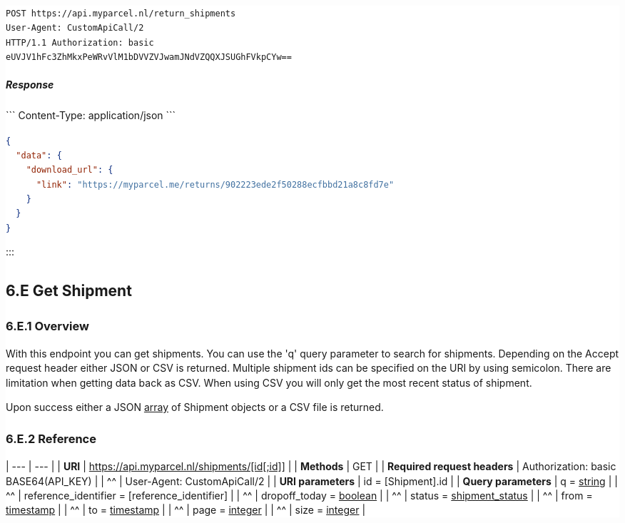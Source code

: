 ```
POST https://api.myparcel.nl/return_shipments
User-Agent: CustomApiCall/2
HTTP/1.1 Authorization: basic
eUVJV1hFc3ZhMkxPeWRvVlM1bDVVZVJwamJNdVZQQXJSUGhFVkpCYw==
```

##### Response

<Http code="200" />
```
Content-Type: application/json
```

```json
{
  "data": {
    "download_url": {
      "link": "https://myparcel.me/returns/902223ede2f50288ecfbbd21a8c8fd7e"
    }
  }
}
```

:::

## 6.E Get Shipment

### 6.E.1 Overview

With this endpoint you can get shipments. You can use the 'q' query parameter to
search for shipments. Depending on the Accept request header either JSON or CSV
is returned. Multiple shipment ids can be specified on the URI by using
semicolon. There are limitation when getting data back as CSV. When using CSV
you will only get the most recent status of shipment.

Upon success either a JSON [array]
of <ApiLink to="7_A">Shipment</ApiLink>
objects or a CSV
file is returned.

### 6.E.2 Reference

| --- | --- |
| **URI** | https://api.myparcel.nl/shipments/[id[;id]] |
| **Methods** | GET |
| **Required request headers** | Authorization: basic BASE64(API_KEY) |
| ^^ | User-Agent: CustomApiCall/2 |
| **URI parameters** | id = [Shipment].id |
| **Query parameters** | q = [string] |
| ^^ | reference_identifier = [reference_identifier] |
| ^^ | dropoff_today = [boolean] |
| ^^ | status = [shipment_status] |
| ^^ | from = [timestamp] |
| ^^ | to = [timestamp] |
| ^^ | page = [integer] |
| ^^ | size = [integer] |

[Webhook]: /api-reference/04.data-types.html#webhook
[array]: /api-reference/04.data-types.html#array
[boolean]: /api-reference/04.data-types.html#boolean
[carrier]: /api-reference/04.data-types.html#carrier
[coordinates]: /api-reference/04.data-types.html#coordinates
[country_code]: /api-reference/04.data-types.html#country-code
[currency]: /api-reference/04.data-types.html#currency
[date]: /api-reference/04.data-types.html#date
[delivery_type]: /api-reference/04.data-types.html#delivery-type
[description]: /api-reference/04.data-types.html#description
[eori_number]: /api-reference/04.data-types.html#eori-number
[float]: /api-reference/04.data-types.html#float
[integer]: /api-reference/04.data-types.html#integer
[isic_code]: /api-reference/04.data-types.html#isic-code
[label_position]: /api-reference/04.data-types.html#label-position
[main]: /api-reference/04.data-types.html#main
[month_digit]: /api-reference/04.data-types.html#month-digit
[package_contents]: /api-reference/04.data-types.html#package-contents
[package_type]: /api-reference/04.data-types.html#package-type
[paper_size]: /api-reference/04.data-types.html#paper-size
[platform]: /api-reference/04.data-types.html#platform
[price]: /api-reference/04.data-types.html#price
[shipment_status]: /api-reference/04.data-types.html#shipment-status
[sort_order]: /api-reference/04.data-types.html#sort-order
[string]: /api-reference/04.data-types.html#string
[text]: /api-reference/04.data-types.html#text
[time]: /api-reference/04.data-types.html#time
[timestamp]: /api-reference/04.data-types.html#timestamp
[vat_number]: /api-reference/04.data-types.html#vat-number
[weekday_digit]: /api-reference/04.data-types.html#weekday-digit
[weekday_string]: /api-reference/04.data-types.html#weekday-string